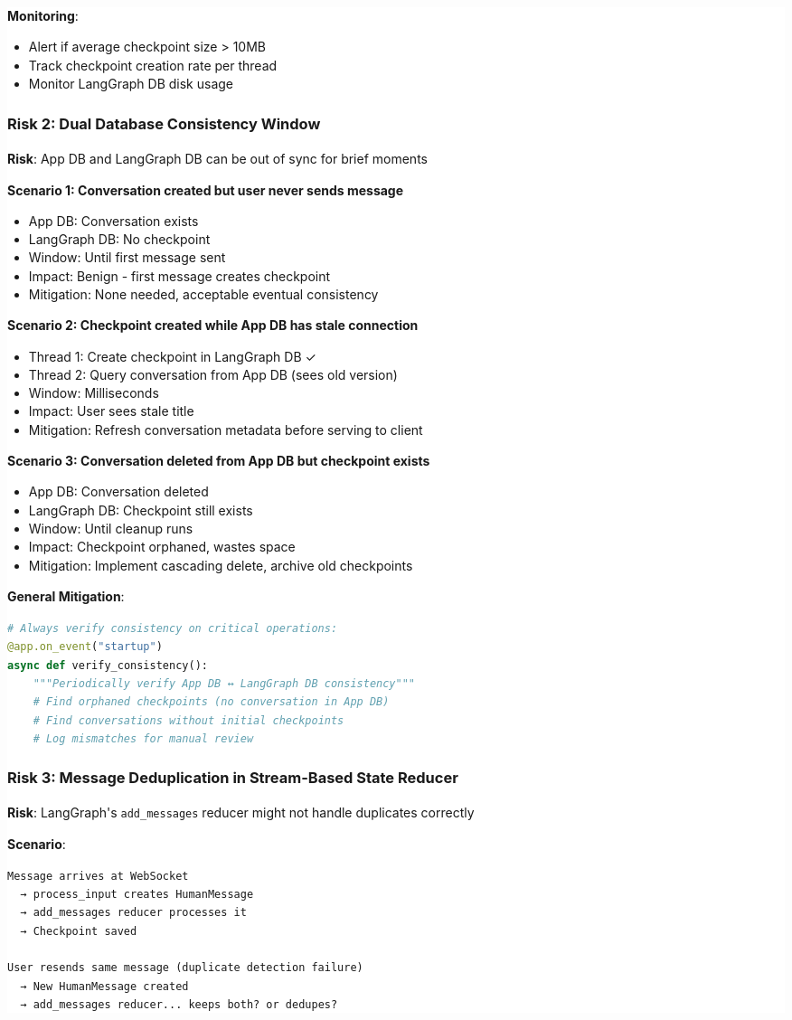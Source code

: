 **Monitoring**:
- Alert if average checkpoint size > 10MB
- Track checkpoint creation rate per thread
- Monitor LangGraph DB disk usage

### Risk 2: Dual Database Consistency Window

**Risk**: App DB and LangGraph DB can be out of sync for brief moments

**Scenario 1: Conversation created but user never sends message**
- App DB: Conversation exists
- LangGraph DB: No checkpoint
- Window: Until first message sent
- Impact: Benign - first message creates checkpoint
- Mitigation: None needed, acceptable eventual consistency

**Scenario 2: Checkpoint created while App DB has stale connection**
- Thread 1: Create checkpoint in LangGraph DB ✓
- Thread 2: Query conversation from App DB (sees old version)
- Window: Milliseconds
- Impact: User sees stale title
- Mitigation: Refresh conversation metadata before serving to client

**Scenario 3: Conversation deleted from App DB but checkpoint exists**
- App DB: Conversation deleted
- LangGraph DB: Checkpoint still exists
- Window: Until cleanup runs
- Impact: Checkpoint orphaned, wastes space
- Mitigation: Implement cascading delete, archive old checkpoints

**General Mitigation**:
```python
# Always verify consistency on critical operations:
@app.on_event("startup")
async def verify_consistency():
    """Periodically verify App DB ↔ LangGraph DB consistency"""
    # Find orphaned checkpoints (no conversation in App DB)
    # Find conversations without initial checkpoints
    # Log mismatches for manual review
```

### Risk 3: Message Deduplication in Stream-Based State Reducer

**Risk**: LangGraph's `add_messages` reducer might not handle duplicates correctly

**Scenario**:
```
Message arrives at WebSocket
  → process_input creates HumanMessage
  → add_messages reducer processes it
  → Checkpoint saved

User resends same message (duplicate detection failure)
  → New HumanMessage created
  → add_messages reducer... keeps both? or dedupes?
```
